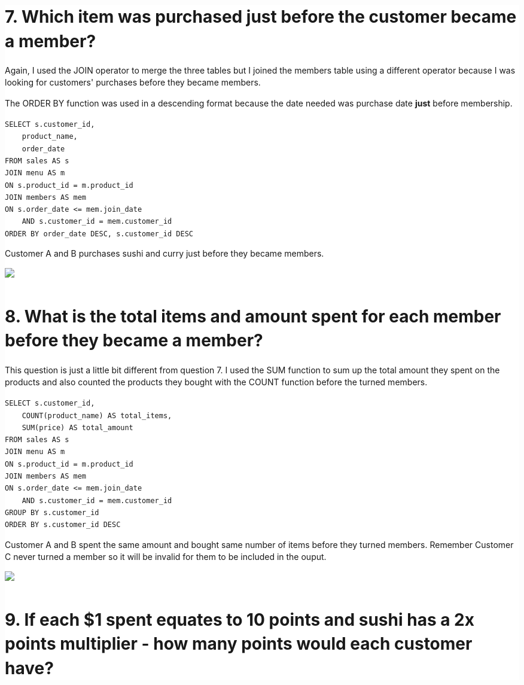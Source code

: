 # 7. Which item was purchased just before the customer became a member?

Again, I used the JOIN operator to merge the three tables but I joined the members table using a different operator because I was looking for customers' purchases before they became members. 

The ORDER BY function was used in a descending format because the date needed was purchase date **just** before membership.

    SELECT s.customer_id,
        product_name,
        order_date
    FROM sales AS s
    JOIN menu AS m
    ON s.product_id = m.product_id
    JOIN members AS mem
    ON s.order_date <= mem.join_date 
        AND s.customer_id = mem.customer_id
    ORDER BY order_date DESC, s.customer_id DESC

Customer A and B purchases sushi and curry just before they became members. 

![](Output%20Images/Answer%20(Number%20Seven%20-%20Danny's%20Diner).PNG)

# 8. What is the total items and amount spent for each member before they became a member?

This question is just a little bit different from question 7. I used the SUM function to sum up the total amount they spent on the products and also counted the products they bought with the COUNT function before the turned members.

    SELECT s.customer_id,
        COUNT(product_name) AS total_items,
        SUM(price) AS total_amount
    FROM sales AS s
    JOIN menu AS m
    ON s.product_id = m.product_id
    JOIN members AS mem
    ON s.order_date <= mem.join_date 
        AND s.customer_id = mem.customer_id
    GROUP BY s.customer_id
    ORDER BY s.customer_id DESC

Customer A and B spent the same amount and bought same number of items before they turned members. Remember Customer C never turned a member so it will be invalid for them to be included in the ouput.

![](Output%20Images/Answer%20(Number%20Eight%20-%20Danny's%20Diner).PNG)

# 9. If each $1 spent equates to 10 points and sushi has a 2x points multiplier - how many points would each customer have?

